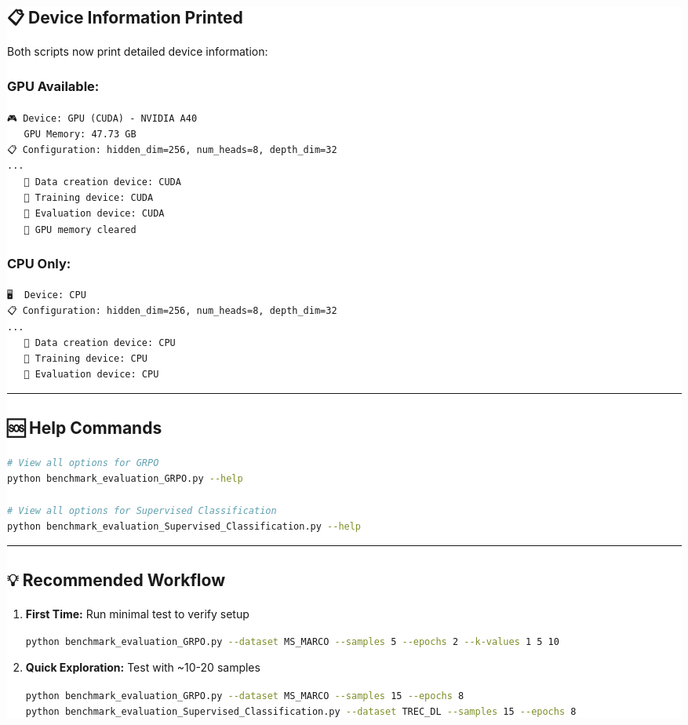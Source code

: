 
## 📋 Device Information Printed

Both scripts now print detailed device information:

### GPU Available:
```
🎮 Device: GPU (CUDA) - NVIDIA A40
   GPU Memory: 47.73 GB
📋 Configuration: hidden_dim=256, num_heads=8, depth_dim=32
...
   🔧 Data creation device: CUDA
   🔧 Training device: CUDA
   🔧 Evaluation device: CUDA
   🧹 GPU memory cleared
```

### CPU Only:
```
🖥️  Device: CPU
📋 Configuration: hidden_dim=256, num_heads=8, depth_dim=32
...
   🔧 Data creation device: CPU
   🔧 Training device: CPU
   🔧 Evaluation device: CPU
```

---

## 🆘 Help Commands

```bash
# View all options for GRPO
python benchmark_evaluation_GRPO.py --help

# View all options for Supervised Classification
python benchmark_evaluation_Supervised_Classification.py --help
```

---

## 💡 Recommended Workflow

1. **First Time:** Run minimal test to verify setup
   ```bash
   python benchmark_evaluation_GRPO.py --dataset MS_MARCO --samples 5 --epochs 2 --k-values 1 5 10
   ```

2. **Quick Exploration:** Test with ~10-20 samples
   ```bash
   python benchmark_evaluation_GRPO.py --dataset MS_MARCO --samples 15 --epochs 8
   python benchmark_evaluation_Supervised_Classification.py --dataset TREC_DL --samples 15 --epochs 8
   ```
